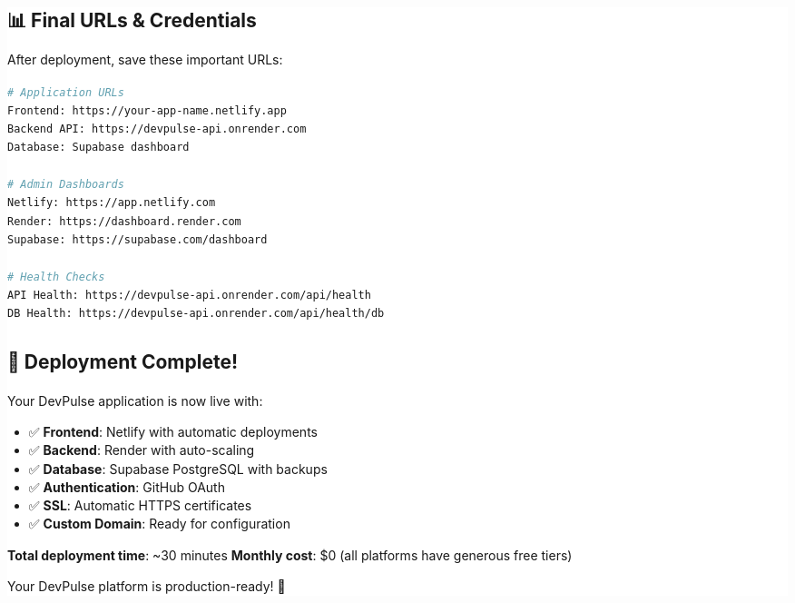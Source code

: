 
## 📊 Final URLs & Credentials

After deployment, save these important URLs:

```bash
# Application URLs
Frontend: https://your-app-name.netlify.app
Backend API: https://devpulse-api.onrender.com
Database: Supabase dashboard

# Admin Dashboards
Netlify: https://app.netlify.com
Render: https://dashboard.render.com
Supabase: https://supabase.com/dashboard

# Health Checks
API Health: https://devpulse-api.onrender.com/api/health
DB Health: https://devpulse-api.onrender.com/api/health/db
```

## 🎉 Deployment Complete!

Your DevPulse application is now live with:
- ✅ **Frontend**: Netlify with automatic deployments
- ✅ **Backend**: Render with auto-scaling
- ✅ **Database**: Supabase PostgreSQL with backups
- ✅ **Authentication**: GitHub OAuth
- ✅ **SSL**: Automatic HTTPS certificates
- ✅ **Custom Domain**: Ready for configuration

**Total deployment time**: ~30 minutes
**Monthly cost**: $0 (all platforms have generous free tiers)

Your DevPulse platform is production-ready! 🚀
